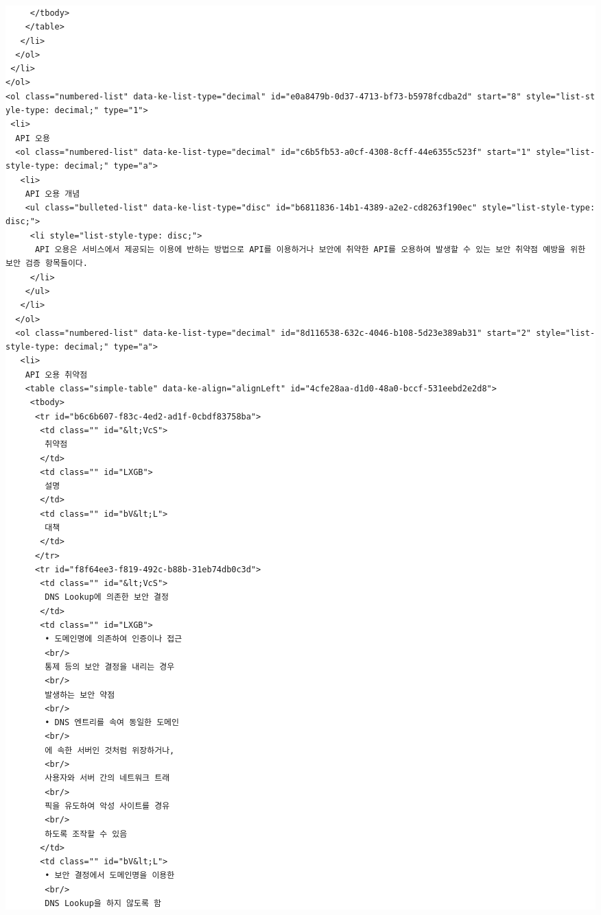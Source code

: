          </tbody>
        </table>
       </li>
      </ol>
     </li>
    </ol>
    <ol class="numbered-list" data-ke-list-type="decimal" id="e0a8479b-0d37-4713-bf73-b5978fcdba2d" start="8" style="list-style-type: decimal;" type="1">
     <li>
      API 오용
      <ol class="numbered-list" data-ke-list-type="decimal" id="c6b5fb53-a0cf-4308-8cff-44e6355c523f" start="1" style="list-style-type: decimal;" type="a">
       <li>
        API 오용 개념
        <ul class="bulleted-list" data-ke-list-type="disc" id="b6811836-14b1-4389-a2e2-cd8263f190ec" style="list-style-type: disc;">
         <li style="list-style-type: disc;">
          API 오용은 서비스에서 제공되는 이용에 반하는 방법으로 API를 이용하거나 보안에 취약한 API를 오용하여 발생할 수 있는 보안 취약점 예방을 위한 보안 검증 항목들이다.
         </li>
        </ul>
       </li>
      </ol>
      <ol class="numbered-list" data-ke-list-type="decimal" id="8d116538-632c-4046-b108-5d23e389ab31" start="2" style="list-style-type: decimal;" type="a">
       <li>
        API 오용 취약점
        <table class="simple-table" data-ke-align="alignLeft" id="4cfe28aa-d1d0-48a0-bccf-531eebd2e2d8">
         <tbody>
          <tr id="b6c6b607-f83c-4ed2-ad1f-0cbdf83758ba">
           <td class="" id="&lt;VcS">
            취약점
           </td>
           <td class="" id="LXGB">
            설명
           </td>
           <td class="" id="bV&lt;L">
            대책
           </td>
          </tr>
          <tr id="f8f64ee3-f819-492c-b88b-31eb74db0c3d">
           <td class="" id="&lt;VcS">
            DNS Lookup에 의존한 보안 결정
           </td>
           <td class="" id="LXGB">
            • 도메인명에 의존하여 인증이나 접근
            <br/>
            통제 등의 보안 결정을 내리는 경우
            <br/>
            발생하는 보안 약점
            <br/>
            • DNS 엔트리를 속여 동일한 도메인
            <br/>
            에 속한 서버인 것처럼 위장하거나,
            <br/>
            사용자와 서버 간의 네트워크 트래
            <br/>
            픽을 유도하여 악성 사이트를 경유
            <br/>
            하도록 조작할 수 있음
           </td>
           <td class="" id="bV&lt;L">
            • 보안 결정에서 도메인명을 이용한
            <br/>
            DNS Lookup을 하지 않도록 함